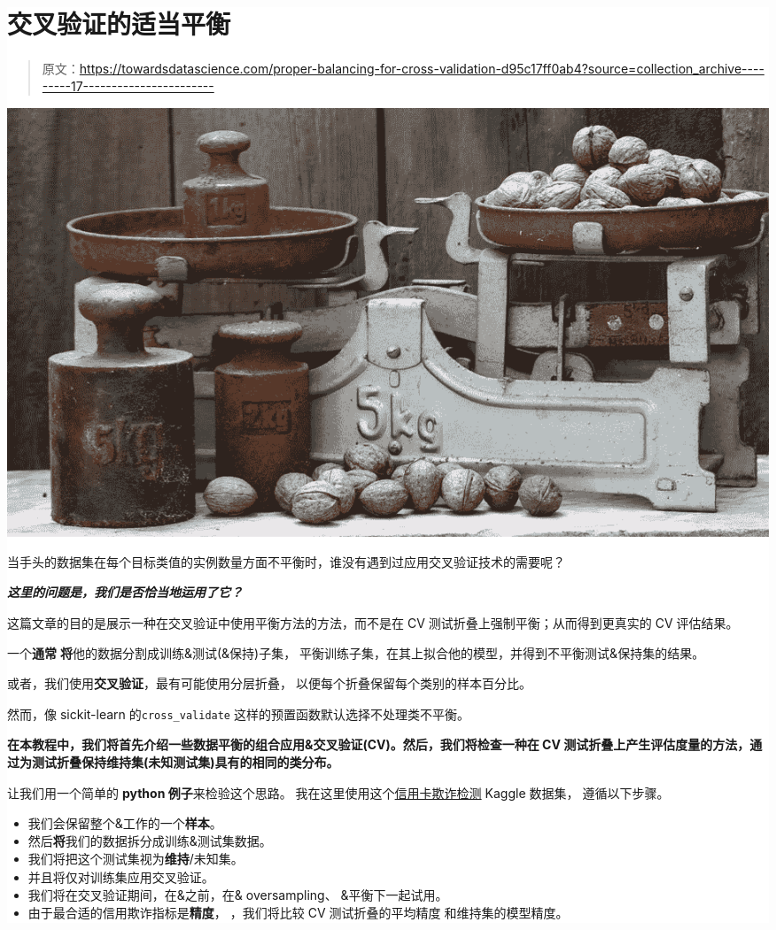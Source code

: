 # 交叉验证的适当平衡

> 原文：<https://towardsdatascience.com/proper-balancing-for-cross-validation-d95c17ff0ab4?source=collection_archive---------17----------------------->

![](img/c667dbf3bc1fecf99f4cda993ba47bda.png)

当手头的数据集在每个目标类值的实例数量方面不平衡时，谁没有遇到过应用交叉验证技术的需要呢？

***这里的问题是，我们是否恰当地运用了它？***

这篇文章的目的是展示一种在交叉验证中使用平衡方法的方法，而不是在 CV 测试折叠上强制平衡；从而得到更真实的 CV 评估结果。

一个**通常** **将**他的数据分割成训练&测试(&保持)子集，
平衡训练子集，在其上拟合他的模型，并得到不平衡测试&保持集的结果。

或者，我们使用**交叉验证**，最有可能使用分层折叠，
以便每个折叠保留每个类别的样本百分比。

然而，像 sickit-learn 的`cross_validate`
这样的预置函数默认选择不处理类不平衡。

**在本教程中，我们将首先介绍一些数据平衡的组合应用&交叉验证(CV)。然后，我们将检查一种在 CV 测试折叠上产生评估度量的方法，通过为测试折叠保持维持集(未知测试集)具有的相同的类分布。**

让我们用一个简单的 **python 例子**来检验这个思路。
我在这里使用这个[信用卡欺诈检测](https://www.kaggle.com/mlg-ulb/creditcardfraud/data) Kaggle 数据集，
遵循以下步骤。

*   我们会保留整个&工作的一个**样本**。
*   然后**将**我们的数据拆分成训练&测试集数据。
*   我们将把这个测试集视为**维持**/未知集。
*   并且将仅对训练集应用交叉验证。
*   我们将在交叉验证期间，在&之前，在& oversampling、
    &平衡下一起试用。
*   由于最合适的信用欺诈指标是**精度**，
    ，我们将比较 CV 测试折叠的平均精度
    和维持集的模型精度。
